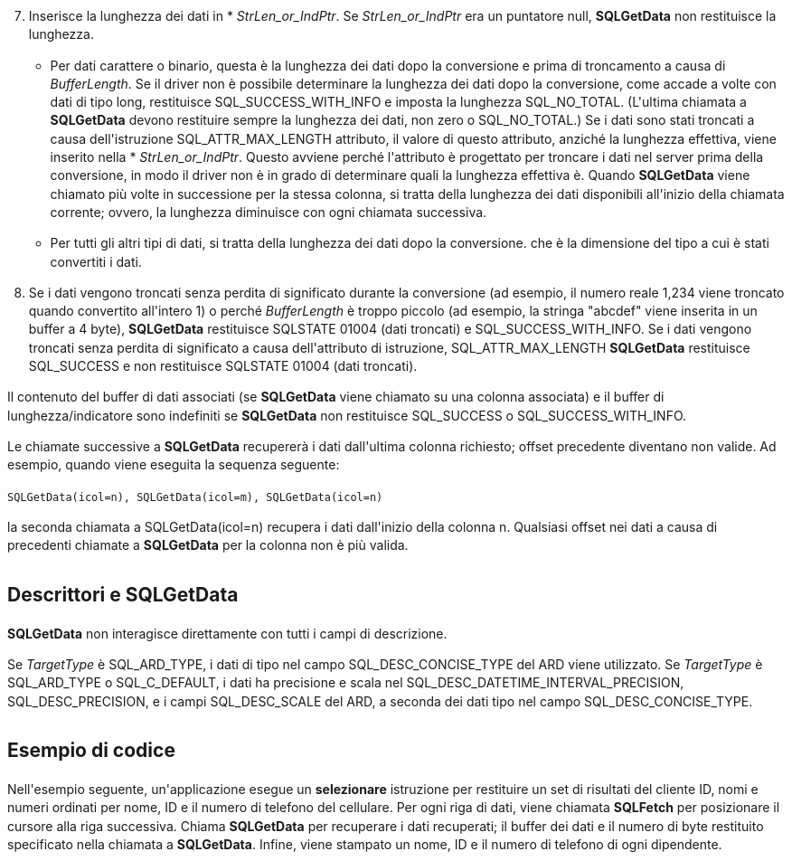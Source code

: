 7.  Inserisce la lunghezza dei dati in \* *StrLen_or_IndPtr*. Se *StrLen_or_IndPtr* era un puntatore null, **SQLGetData** non restituisce la lunghezza.  
  
    -   Per dati carattere o binario, questa è la lunghezza dei dati dopo la conversione e prima di troncamento a causa di *BufferLength*. Se il driver non è possibile determinare la lunghezza dei dati dopo la conversione, come accade a volte con dati di tipo long, restituisce SQL_SUCCESS_WITH_INFO e imposta la lunghezza SQL_NO_TOTAL. (L'ultima chiamata a **SQLGetData** devono restituire sempre la lunghezza dei dati, non zero o SQL_NO_TOTAL.) Se i dati sono stati troncati a causa dell'istruzione SQL_ATTR_MAX_LENGTH attributo, il valore di questo attributo, anziché la lunghezza effettiva, viene inserito nella \* *StrLen_or_IndPtr*. Questo avviene perché l'attributo è progettato per troncare i dati nel server prima della conversione, in modo il driver non è in grado di determinare quali la lunghezza effettiva è. Quando **SQLGetData** viene chiamato più volte in successione per la stessa colonna, si tratta della lunghezza dei dati disponibili all'inizio della chiamata corrente; ovvero, la lunghezza diminuisce con ogni chiamata successiva.  
  
    -   Per tutti gli altri tipi di dati, si tratta della lunghezza dei dati dopo la conversione. che è la dimensione del tipo a cui è stati convertiti i dati.  
  
8.  Se i dati vengono troncati senza perdita di significato durante la conversione (ad esempio, il numero reale 1,234 viene troncato quando convertito all'intero 1) o perché *BufferLength* è troppo piccolo (ad esempio, la stringa "abcdef" viene inserita in un buffer a 4 byte), **SQLGetData** restituisce SQLSTATE 01004 (dati troncati) e SQL_SUCCESS_WITH_INFO. Se i dati vengono troncati senza perdita di significato a causa dell'attributo di istruzione, SQL_ATTR_MAX_LENGTH **SQLGetData** restituisce SQL_SUCCESS e non restituisce SQLSTATE 01004 (dati troncati).  
  
 Il contenuto del buffer di dati associati (se **SQLGetData** viene chiamato su una colonna associata) e il buffer di lunghezza/indicatore sono indefiniti se **SQLGetData** non restituisce SQL_SUCCESS o SQL_SUCCESS_WITH_INFO.  
  
 Le chiamate successive a **SQLGetData** recupererà i dati dall'ultima colonna richiesto; offset precedente diventano non valide. Ad esempio, quando viene eseguita la sequenza seguente:  
  
```  
SQLGetData(icol=n), SQLGetData(icol=m), SQLGetData(icol=n)  
```  
  
 la seconda chiamata a SQLGetData(icol=n) recupera i dati dall'inizio della colonna n. Qualsiasi offset nei dati a causa di precedenti chiamate a **SQLGetData** per la colonna non è più valida.  
  
## <a name="descriptors-and-sqlgetdata"></a>Descrittori e SQLGetData  
 **SQLGetData** non interagisce direttamente con tutti i campi di descrizione.  
  
 Se *TargetType* è SQL_ARD_TYPE, i dati di tipo nel campo SQL_DESC_CONCISE_TYPE del ARD viene utilizzato. Se *TargetType* è SQL_ARD_TYPE o SQL_C_DEFAULT, i dati ha precisione e scala nel SQL_DESC_DATETIME_INTERVAL_PRECISION, SQL_DESC_PRECISION, e i campi SQL_DESC_SCALE del ARD, a seconda dei dati tipo nel campo SQL_DESC_CONCISE_TYPE.  
  
## <a name="code-example"></a>Esempio di codice  
 Nell'esempio seguente, un'applicazione esegue un **selezionare** istruzione per restituire un set di risultati del cliente ID, nomi e numeri ordinati per nome, ID e il numero di telefono del cellulare. Per ogni riga di dati, viene chiamata **SQLFetch** per posizionare il cursore alla riga successiva. Chiama **SQLGetData** per recuperare i dati recuperati; il buffer dei dati e il numero di byte restituito specificato nella chiamata a **SQLGetData**. Infine, viene stampato un nome, ID e il numero di telefono di ogni dipendente.  
  